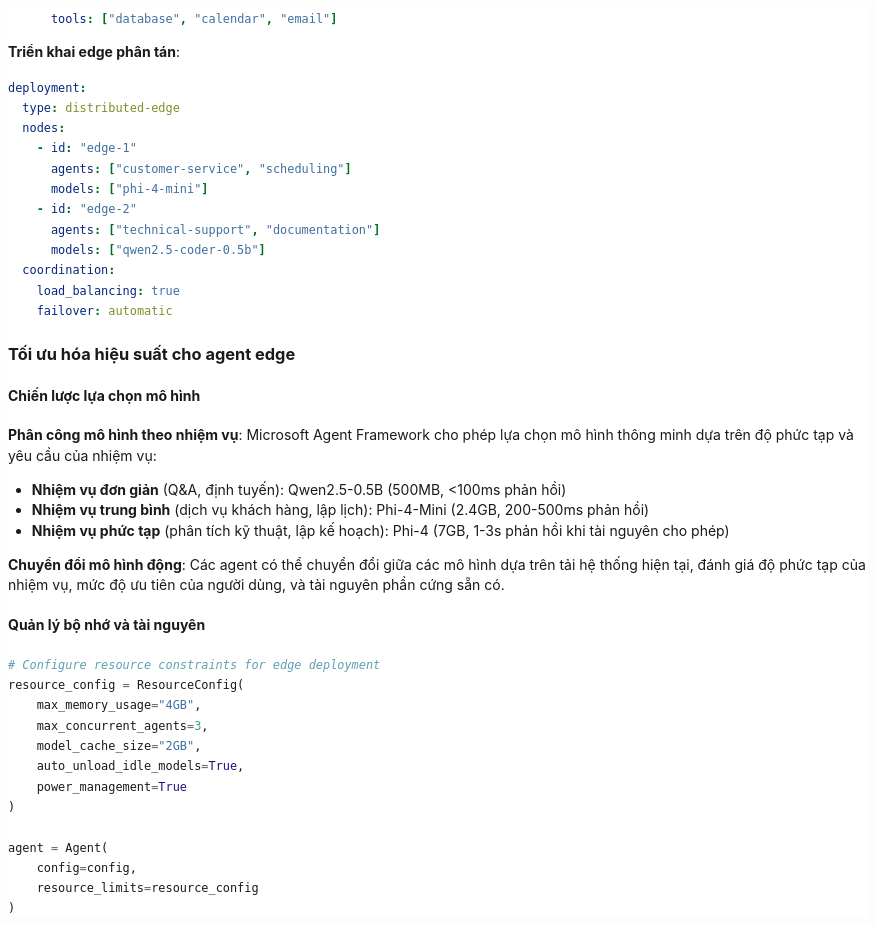 ```yaml
      tools: ["database", "calendar", "email"]
```
  
**Triển khai edge phân tán**:  
```yaml
deployment:
  type: distributed-edge
  nodes:
    - id: "edge-1"
      agents: ["customer-service", "scheduling"]
      models: ["phi-4-mini"]
    - id: "edge-2"
      agents: ["technical-support", "documentation"]
      models: ["qwen2.5-coder-0.5b"]
  coordination:
    load_balancing: true
    failover: automatic
```
  

### Tối ưu hóa hiệu suất cho agent edge  

#### Chiến lược lựa chọn mô hình  

**Phân công mô hình theo nhiệm vụ**: Microsoft Agent Framework cho phép lựa chọn mô hình thông minh dựa trên độ phức tạp và yêu cầu của nhiệm vụ:  

- **Nhiệm vụ đơn giản** (Q&A, định tuyến): Qwen2.5-0.5B (500MB, <100ms phản hồi)  
- **Nhiệm vụ trung bình** (dịch vụ khách hàng, lập lịch): Phi-4-Mini (2.4GB, 200-500ms phản hồi)  
- **Nhiệm vụ phức tạp** (phân tích kỹ thuật, lập kế hoạch): Phi-4 (7GB, 1-3s phản hồi khi tài nguyên cho phép)  

**Chuyển đổi mô hình động**: Các agent có thể chuyển đổi giữa các mô hình dựa trên tải hệ thống hiện tại, đánh giá độ phức tạp của nhiệm vụ, mức độ ưu tiên của người dùng, và tài nguyên phần cứng sẵn có.  

#### Quản lý bộ nhớ và tài nguyên  

```python
# Configure resource constraints for edge deployment
resource_config = ResourceConfig(
    max_memory_usage="4GB",
    max_concurrent_agents=3,
    model_cache_size="2GB",
    auto_unload_idle_models=True,
    power_management=True
)

agent = Agent(
    config=config,
    resource_limits=resource_config
)
```
  